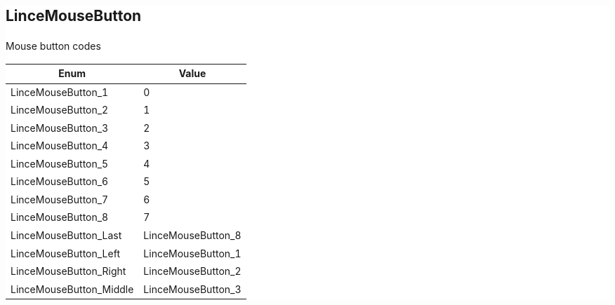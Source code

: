 ## LinceMouseButton

Mouse button codes

| Enum 						| Value 			 |
| ------------------------- | ------------------ |
| LinceMouseButton_1 		| 0 				 |
| LinceMouseButton_2 		| 1 				 |
| LinceMouseButton_3 		| 2 				 |
| LinceMouseButton_4 		| 3 				 |
| LinceMouseButton_5 		| 4 				 |
| LinceMouseButton_6 		| 5 				 |
| LinceMouseButton_7 		| 6 				 |
| LinceMouseButton_8 		| 7 				 |
| LinceMouseButton_Last		| LinceMouseButton_8 |
| LinceMouseButton_Left		| LinceMouseButton_1 |
| LinceMouseButton_Right	| LinceMouseButton_2 |
| LinceMouseButton_Middle	| LinceMouseButton_3 |